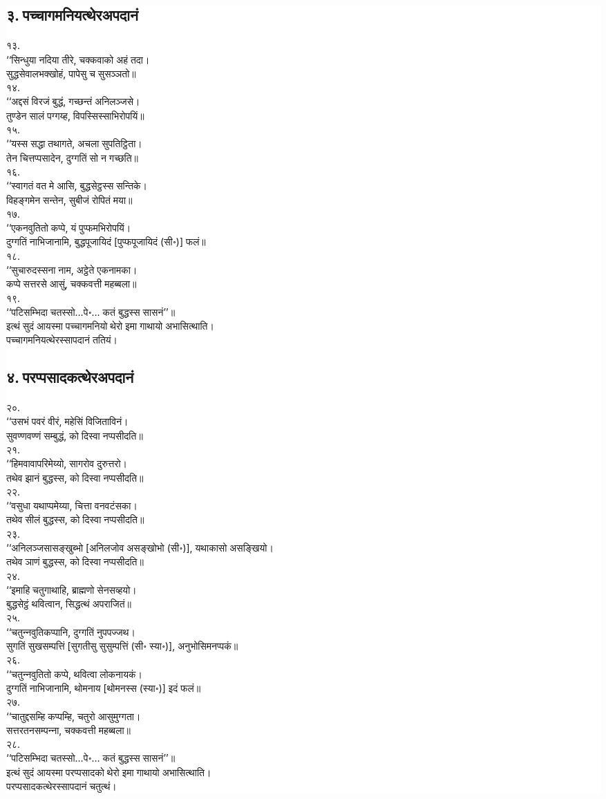 
## ३. पच्‍चागमनियत्थेरअपदानं

१३.  
‘‘सिन्धुया नदिया तीरे, चक्‍कवाको अहं तदा।  
सुद्धसेवालभक्खोहं, पापेसु च सुसञ्‍ञतो॥  
१४.  
‘‘अद्दसं विरजं बुद्धं, गच्छन्तं अनिलञ्‍जसे।  
तुण्डेन सालं पग्गय्ह, विपस्सिस्साभिरोपयिं॥  
१५.  
‘‘यस्स सद्धा तथागते, अचला सुपतिट्ठिता।  
तेन चित्तप्पसादेन, दुग्गतिं सो न गच्छति॥  
१६.  
‘‘स्वागतं वत मे आसि, बुद्धसेट्ठस्स सन्तिके।  
विहङ्गमेन सन्तेन, सुबीजं रोपितं मया॥  
१७.  
‘‘एकनवुतितो कप्पे, यं पुप्फमभिरोपयिं।  
दुग्गतिं नाभिजानामि, बुद्धपूजायिदं [पुप्फपूजायिदं (सी॰)] फलं॥  
१८.  
‘‘सुचारुदस्सना नाम, अट्ठेते एकनामका।  
कप्पे सत्तरसे आसुं, चक्‍कवत्ती महब्बला॥  
१९.  
‘‘पटिसम्भिदा चतस्सो…पे॰… कतं बुद्धस्स सासनं’’॥  
इत्थं सुदं आयस्मा पच्‍चागमनियो थेरो इमा गाथायो अभासित्थाति।  
पच्‍चागमनियत्थेरस्सापदानं ततियं।  


## ४. परप्पसादकत्थेरअपदानं

२०.  
‘‘उसभं पवरं वीरं, महेसिं विजिताविनं।  
सुवण्णवण्णं सम्बुद्धं, को दिस्वा नप्पसीदति॥  
२१.  
‘‘हिमवावापरिमेय्यो, सागरोव दुरुत्तरो।  
तथेव झानं बुद्धस्स, को दिस्वा नप्पसीदति॥  
२२.  
‘‘वसुधा यथाप्पमेय्या, चित्ता वनवटंसका।  
तथेव सीलं बुद्धस्स, को दिस्वा नप्पसीदति॥  
२३.  
‘‘अनिलञ्‍जसासङ्खुब्भो [अनिलजोव असङ्खोभो (सी॰)], यथाकासो असङ्खियो।  
तथेव ञाणं बुद्धस्स, को दिस्वा नप्पसीदति॥  
२४.  
‘‘इमाहि चतुगाथाहि, ब्राह्मणो सेनसव्हयो।  
बुद्धसेट्ठं थवित्वान, सिद्धत्थं अपराजितं॥  
२५.  
‘‘चतुन्‍नवुतिकप्पानि, दुग्गतिं नुपपज्‍जथ।  
सुगतिं सुखसम्पत्तिं [सुगतीसु सुसुम्पत्तिं (सी॰ स्या॰)], अनुभोसिमनप्पकं॥  
२६.  
‘‘चतुन्‍नवुतितो कप्पे, थवित्वा लोकनायकं।  
दुग्गतिं नाभिजानामि, थोमनाय [थोमनस्स (स्या॰)] इदं फलं॥  
२७.  
‘‘चातुद्दसम्हि कप्पम्हि, चतुरो आसुमुग्गता।  
सत्तरतनसम्पन्‍ना, चक्‍कवत्ती महब्बला॥  
२८.  
‘‘पटिसम्भिदा चतस्सो…पे॰… कतं बुद्धस्स सासनं’’॥  
इत्थं सुदं आयस्मा परप्पसादको थेरो इमा गाथायो अभासित्थाति।  
परप्पसादकत्थेरस्सापदानं चतुत्थं।  
